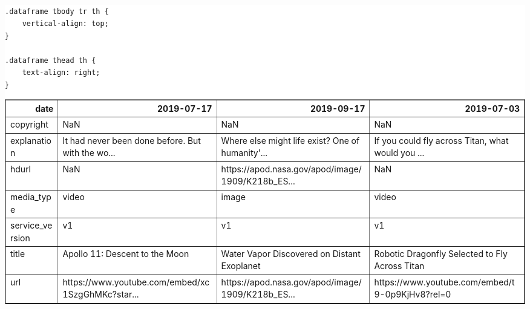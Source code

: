     .dataframe tbody tr th {
        vertical-align: top;
    }

    .dataframe thead th {
        text-align: right;
    }
</style>
<table border="1" class="dataframe">
  <thead>
    <tr style="text-align: right;">
      <th>date</th>
      <th>2019-07-17</th>
      <th>2019-09-17</th>
      <th>2019-07-03</th>
    </tr>
  </thead>
  <tbody>
    <tr>
      <td>copyright</td>
      <td>NaN</td>
      <td>NaN</td>
      <td>NaN</td>
    </tr>
    <tr>
      <td>explanation</td>
      <td>It had never been done before. But with the wo...</td>
      <td>Where else might life exist?  One of humanity'...</td>
      <td>If you could fly across Titan, what would you ...</td>
    </tr>
    <tr>
      <td>hdurl</td>
      <td>NaN</td>
      <td>https://apod.nasa.gov/apod/image/1909/K218b_ES...</td>
      <td>NaN</td>
    </tr>
    <tr>
      <td>media_type</td>
      <td>video</td>
      <td>image</td>
      <td>video</td>
    </tr>
    <tr>
      <td>service_version</td>
      <td>v1</td>
      <td>v1</td>
      <td>v1</td>
    </tr>
    <tr>
      <td>title</td>
      <td>Apollo 11: Descent to the Moon</td>
      <td>Water Vapor Discovered on Distant Exoplanet</td>
      <td>Robotic Dragonfly Selected to Fly Across Titan</td>
    </tr>
    <tr>
      <td>url</td>
      <td>https://www.youtube.com/embed/xc1SzgGhMKc?star...</td>
      <td>https://apod.nasa.gov/apod/image/1909/K218b_ES...</td>
      <td>https://www.youtube.com/embed/t9-0p9KjHv8?rel=0</td>
    </tr>
  </tbody>
</table>
</div>
